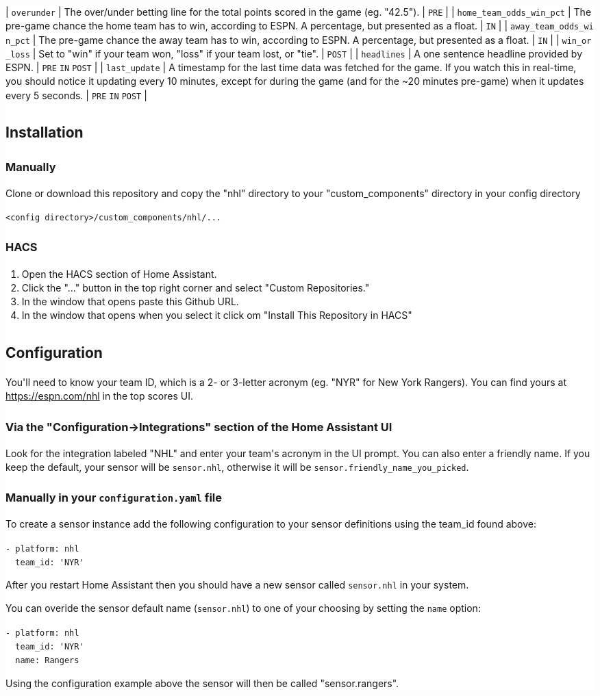 | `overunder` | The over/under betting line for the total points scored in the game (eg. "42.5"). | `PRE` |
| `home_team_odds_win_pct` | The pre-game chance the home team has to win, according to ESPN.  A percentage, but presented as a float. | `IN` |
| `away_team_odds_win_pct` | The pre-game chance the away team has to win, according to ESPN.  A percentage, but presented as a float. | `IN` |
| `win_or_loss` | Set to "win" if your team won, "loss" if your team lost, or "tie". | `POST` |
| `headlines` | A one sentence headline provided by ESPN. | `PRE` `IN` `POST` |
| `last_update` | A timestamp for the last time data was fetched for the game. If you watch this in real-time, you should notice it updating every 10 minutes, except for during the game (and for the ~20 minutes pre-game) when it updates every 5 seconds. | `PRE` `IN` `POST` |

## Installation

### Manually

Clone or download this repository and copy the "nhl" directory to your "custom_components" directory in your config directory

```<config directory>/custom_components/nhl/...```
  
### HACS

1. Open the HACS section of Home Assistant.
2. Click the "..." button in the top right corner and select "Custom Repositories."
3. In the window that opens paste this Github URL.
4. In the window that opens when you select it click om "Install This Repository in HACS"
  
## Configuration

You'll need to know your team ID, which is a 2- or 3-letter acronym (eg. "NYR" for New York Rangers). You can find yours at https://espn.com/nhl in the top scores UI. 

### Via the "Configuration->Integrations" section of the Home Assistant UI

Look for the integration labeled "NHL" and enter your team's acronym in the UI prompt. You can also enter a friendly name. If you keep the default, your sensor will be `sensor.nhl`, otherwise it will be `sensor.friendly_name_you_picked`. 

### Manually in your `configuration.yaml` file

To create a sensor instance add the following configuration to your sensor definitions using the team_id found above:

```
- platform: nhl
  team_id: 'NYR'
```

After you restart Home Assistant then you should have a new sensor called `sensor.nhl` in your system.

You can overide the sensor default name (`sensor.nhl`) to one of your choosing by setting the `name` option:

```
- platform: nhl
  team_id: 'NYR'
  name: Rangers
```

Using the configuration example above the sensor will then be called "sensor.rangers".
